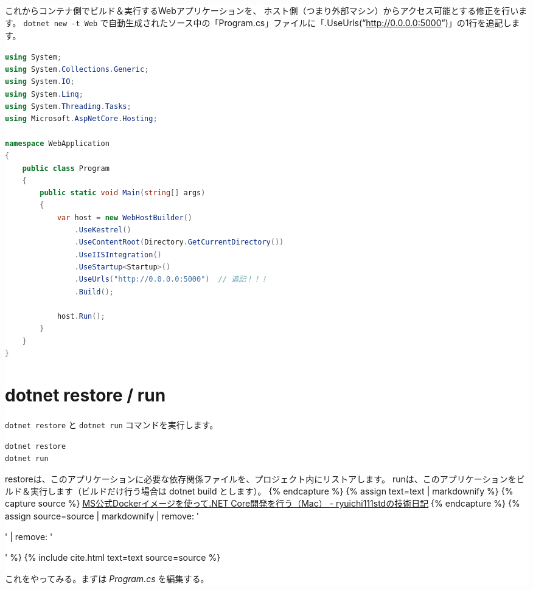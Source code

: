 これからコンテナ側でビルド＆実行するWebアプリケーションを、
ホスト側（つまり外部マシン）からアクセス可能とする修正を行います。
`dotnet new -t Web` で自動生成されたソース中の「Program.cs」ファイルに「.UseUrls(“<http://0.0.0.0:5000>”)」の1行を追記します。

```cs
using System;
using System.Collections.Generic;
using System.IO;
using System.Linq;
using System.Threading.Tasks;
using Microsoft.AspNetCore.Hosting;

namespace WebApplication
{
    public class Program
    {
        public static void Main(string[] args)
        {
            var host = new WebHostBuilder()
                .UseKestrel()
                .UseContentRoot(Directory.GetCurrentDirectory())
                .UseIISIntegration()
                .UseStartup<Startup>()
                .UseUrls("http://0.0.0.0:5000")  // 追記！！！
                .Build();

            host.Run();
        }
    }
}
```

# dotnet restore / run

`dotnet restore` と `dotnet run` コマンドを実行します。

```sh
dotnet restore
dotnet run
```

restoreは、このアプリケーションに必要な依存関係ファイルを、プロジェクト内にリストアします。
runは、このアプリケーションをビルド＆実行します（ビルドだけ行う場合は dotnet build とします）。
{% endcapture %}
{% assign text=text | markdownify %}
{% capture source %}
[MS公式Dockerイメージを使って.NET Core開発を行う（Mac） - ryuichi111stdの技術日記](https://ryuichi111std.hatenablog.com/entry/2016/11/07/020326 "MS公式Dockerイメージを使って.NET Core開発を行う（Mac） - ryuichi111stdの技術日記")
{% endcapture %}
{% assign source=source | markdownify | remove: '<p>' | remove: '</p>' %}
{% include cite.html text=text source=source %}

これをやってみる。まずは _Program.cs_ を編集する。

